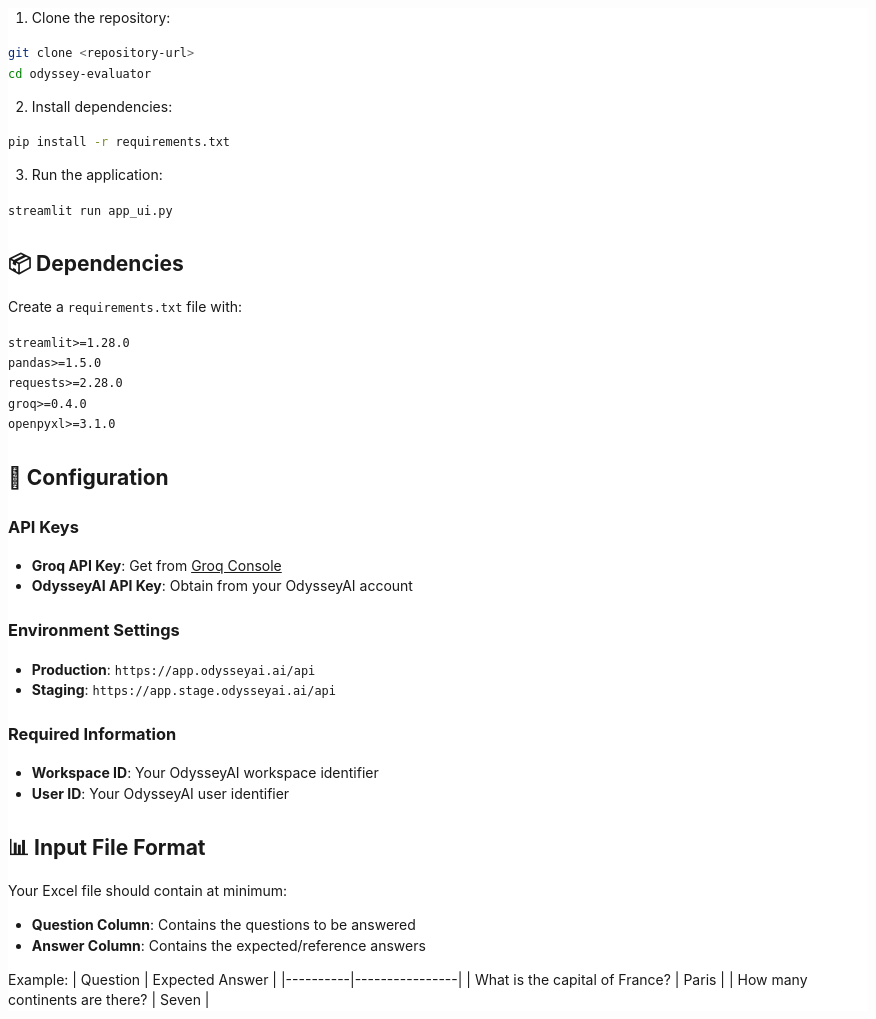 1. Clone the repository:
```bash
git clone <repository-url>
cd odyssey-evaluator
```

2. Install dependencies:
```bash
pip install -r requirements.txt
```

3. Run the application:
```bash
streamlit run app_ui.py
```

## 📦 Dependencies

Create a `requirements.txt` file with:

```
streamlit>=1.28.0
pandas>=1.5.0
requests>=2.28.0
groq>=0.4.0
openpyxl>=3.1.0
```

## 🔧 Configuration

### API Keys
- **Groq API Key**: Get from [Groq Console](https://console.groq.com/)
- **OdysseyAI API Key**: Obtain from your OdysseyAI account

### Environment Settings
- **Production**: `https://app.odysseyai.ai/api`
- **Staging**: `https://app.stage.odysseyai.ai/api`

### Required Information
- **Workspace ID**: Your OdysseyAI workspace identifier
- **User ID**: Your OdysseyAI user identifier

## 📊 Input File Format

Your Excel file should contain at minimum:
- **Question Column**: Contains the questions to be answered
- **Answer Column**: Contains the expected/reference answers

Example:
| Question | Expected Answer |
|----------|----------------|
| What is the capital of France? | Paris |
| How many continents are there? | Seven |
